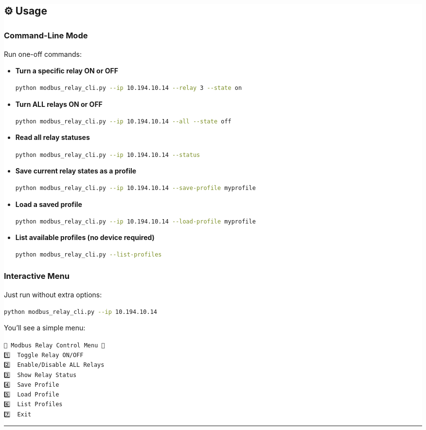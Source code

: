 
## ⚙️ Usage

### Command-Line Mode

Run one-off commands:

- **Turn a specific relay ON or OFF**
  ```bash
  python modbus_relay_cli.py --ip 10.194.10.14 --relay 3 --state on
  ```

- **Turn ALL relays ON or OFF**
  ```bash
  python modbus_relay_cli.py --ip 10.194.10.14 --all --state off
  ```

- **Read all relay statuses**
  ```bash
  python modbus_relay_cli.py --ip 10.194.10.14 --status
  ```

- **Save current relay states as a profile**
  ```bash
  python modbus_relay_cli.py --ip 10.194.10.14 --save-profile myprofile
  ```

- **Load a saved profile**
  ```bash
  python modbus_relay_cli.py --ip 10.194.10.14 --load-profile myprofile
  ```

- **List available profiles (no device required)**
  ```bash
  python modbus_relay_cli.py --list-profiles
  ```


### Interactive Menu

Just run without extra options:

```bash
python modbus_relay_cli.py --ip 10.194.10.14
```

You’ll see a simple menu:
```
🔹 Modbus Relay Control Menu 🔹
1️⃣  Toggle Relay ON/OFF
2️⃣  Enable/Disable ALL Relays
3️⃣  Show Relay Status
4️⃣  Save Profile
5️⃣  Load Profile
6️⃣  List Profiles
7️⃣  Exit
```

---
